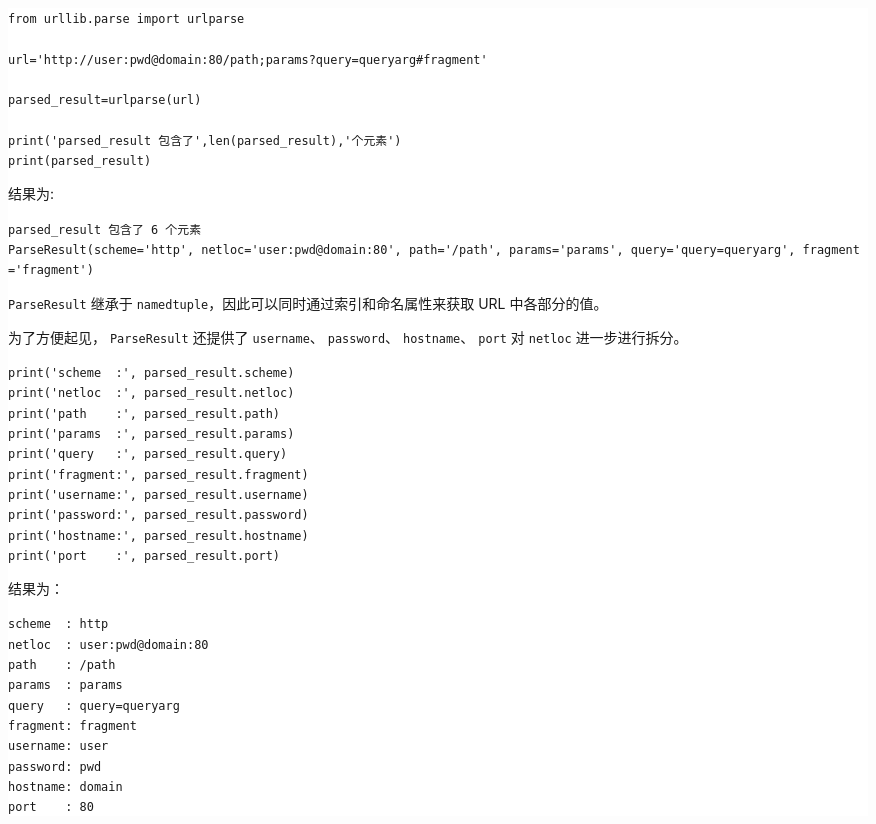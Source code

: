 

```
from urllib.parse import urlparse

url='http://user:pwd@domain:80/path;params?query=queryarg#fragment'

parsed_result=urlparse(url)

print('parsed_result 包含了',len(parsed_result),'个元素')
print(parsed_result)
```

结果为:



```
parsed_result 包含了 6 个元素
ParseResult(scheme='http', netloc='user:pwd@domain:80', path='/path', params='params', query='query=queryarg', fragment='fragment')

```

`ParseResult` 继承于 `namedtuple`，因此可以同时通过索引和命名属性来获取 URL 中各部分的值。


为了方便起见， `ParseResult` 还提供了 `username`、 `password`、 `hostname`、 `port` 对 `netloc` 进一步进行拆分。



```
print('scheme  :', parsed_result.scheme)
print('netloc  :', parsed_result.netloc)
print('path    :', parsed_result.path)
print('params  :', parsed_result.params)
print('query   :', parsed_result.query)
print('fragment:', parsed_result.fragment)
print('username:', parsed_result.username)
print('password:', parsed_result.password)
print('hostname:', parsed_result.hostname)
print('port    :', parsed_result.port)
```

结果为：



```
scheme  : http
netloc  : user:pwd@domain:80
path    : /path
params  : params
query   : query=queryarg
fragment: fragment
username: user
password: pwd
hostname: domain
port    : 80

```
